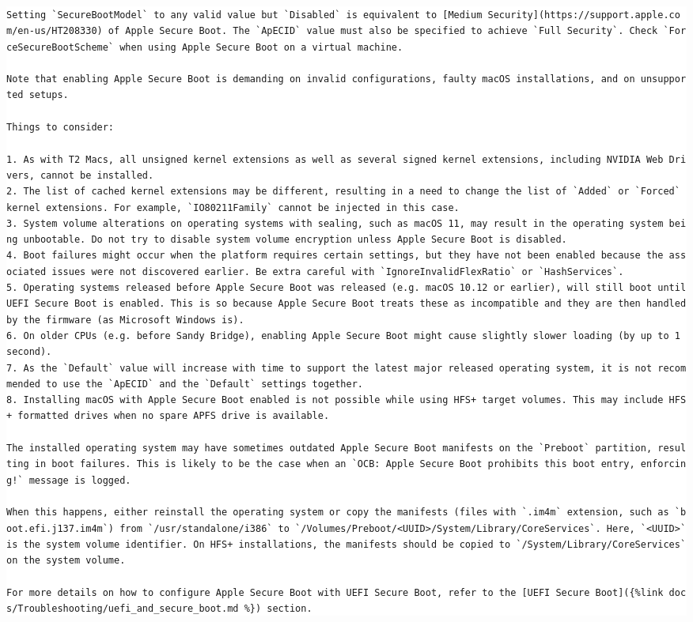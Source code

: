     Setting `SecureBootModel` to any valid value but `Disabled` is equivalent to [Medium Security](https://support.apple.com/en-us/HT208330) of Apple Secure Boot. The `ApECID` value must also be specified to achieve `Full Security`. Check `ForceSecureBootScheme` when using Apple Secure Boot on a virtual machine.
    
    Note that enabling Apple Secure Boot is demanding on invalid configurations, faulty macOS installations, and on unsupported setups.

    Things to consider:
    
    1. As with T2 Macs, all unsigned kernel extensions as well as several signed kernel extensions, including NVIDIA Web Drivers, cannot be installed.
    2. The list of cached kernel extensions may be different, resulting in a need to change the list of `Added` or `Forced` kernel extensions. For example, `IO80211Family` cannot be injected in this case.
    3. System volume alterations on operating systems with sealing, such as macOS 11, may result in the operating system being unbootable. Do not try to disable system volume encryption unless Apple Secure Boot is disabled.
    4. Boot failures might occur when the platform requires certain settings, but they have not been enabled because the associated issues were not discovered earlier. Be extra careful with `IgnoreInvalidFlexRatio` or `HashServices`.
    5. Operating systems released before Apple Secure Boot was released (e.g. macOS 10.12 or earlier), will still boot until UEFI Secure Boot is enabled. This is so because Apple Secure Boot treats these as incompatible and they are then handled by the firmware (as Microsoft Windows is).
    6. On older CPUs (e.g. before Sandy Bridge), enabling Apple Secure Boot might cause slightly slower loading (by up to 1 second).
    7. As the `Default` value will increase with time to support the latest major released operating system, it is not recommended to use the `ApECID` and the `Default` settings together.
    8. Installing macOS with Apple Secure Boot enabled is not possible while using HFS+ target volumes. This may include HFS+ formatted drives when no spare APFS drive is available.
    
    The installed operating system may have sometimes outdated Apple Secure Boot manifests on the `Preboot` partition, resulting in boot failures. This is likely to be the case when an `OCB: Apple Secure Boot prohibits this boot entry, enforcing!` message is logged.
    
    When this happens, either reinstall the operating system or copy the manifests (files with `.im4m` extension, such as `boot.efi.j137.im4m`) from `/usr/standalone/i386` to `/Volumes/Preboot/<UUID>/System/Library/CoreServices`. Here, `<UUID>` is the system volume identifier. On HFS+ installations, the manifests should be copied to `/System/Library/CoreServices` on the system volume.

    For more details on how to configure Apple Secure Boot with UEFI Secure Boot, refer to the [UEFI Secure Boot]({%link docs/Troubleshooting/uefi_and_secure_boot.md %}) section.